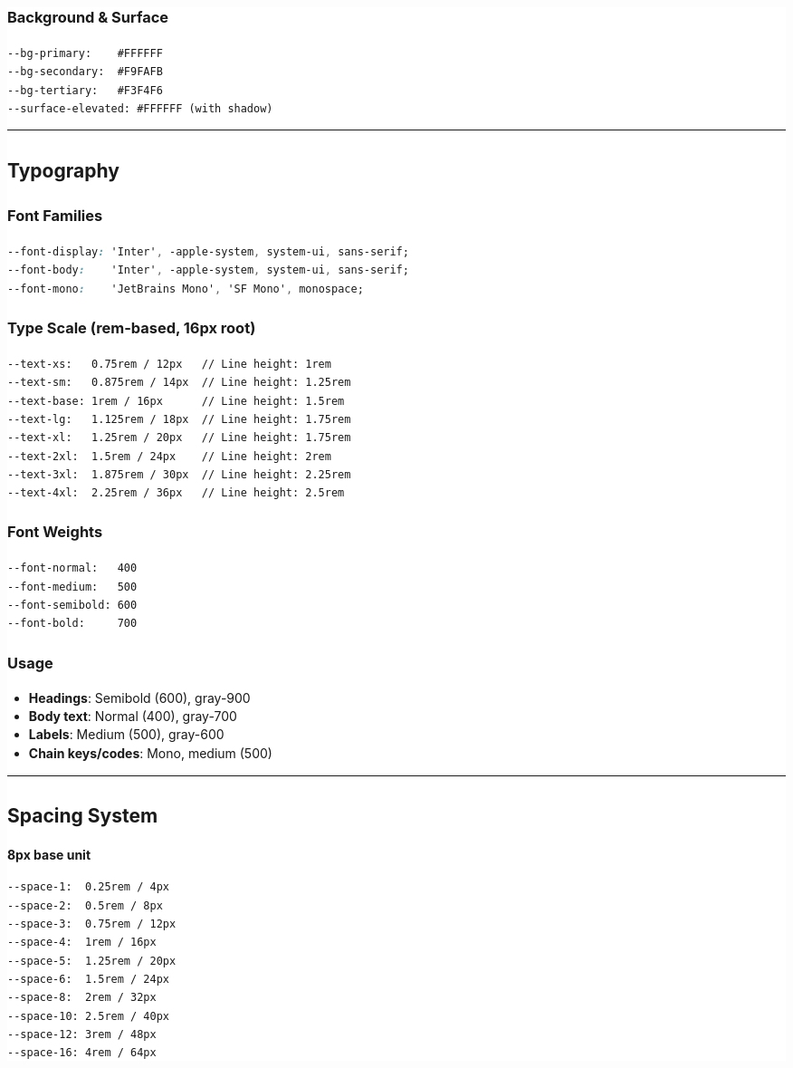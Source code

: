 ### Background & Surface
```
--bg-primary:    #FFFFFF
--bg-secondary:  #F9FAFB
--bg-tertiary:   #F3F4F6
--surface-elevated: #FFFFFF (with shadow)
```

---

## Typography

### Font Families
```css
--font-display: 'Inter', -apple-system, system-ui, sans-serif;
--font-body:    'Inter', -apple-system, system-ui, sans-serif;
--font-mono:    'JetBrains Mono', 'SF Mono', monospace;
```

### Type Scale (rem-based, 16px root)
```
--text-xs:   0.75rem / 12px   // Line height: 1rem
--text-sm:   0.875rem / 14px  // Line height: 1.25rem
--text-base: 1rem / 16px      // Line height: 1.5rem
--text-lg:   1.125rem / 18px  // Line height: 1.75rem
--text-xl:   1.25rem / 20px   // Line height: 1.75rem
--text-2xl:  1.5rem / 24px    // Line height: 2rem
--text-3xl:  1.875rem / 30px  // Line height: 2.25rem
--text-4xl:  2.25rem / 36px   // Line height: 2.5rem
```

### Font Weights
```
--font-normal:   400
--font-medium:   500
--font-semibold: 600
--font-bold:     700
```

### Usage
- **Headings**: Semibold (600), gray-900
- **Body text**: Normal (400), gray-700
- **Labels**: Medium (500), gray-600
- **Chain keys/codes**: Mono, medium (500)

---

## Spacing System

**8px base unit**
```
--space-1:  0.25rem / 4px
--space-2:  0.5rem / 8px
--space-3:  0.75rem / 12px
--space-4:  1rem / 16px
--space-5:  1.25rem / 20px
--space-6:  1.5rem / 24px
--space-8:  2rem / 32px
--space-10: 2.5rem / 40px
--space-12: 3rem / 48px
--space-16: 4rem / 64px
```
